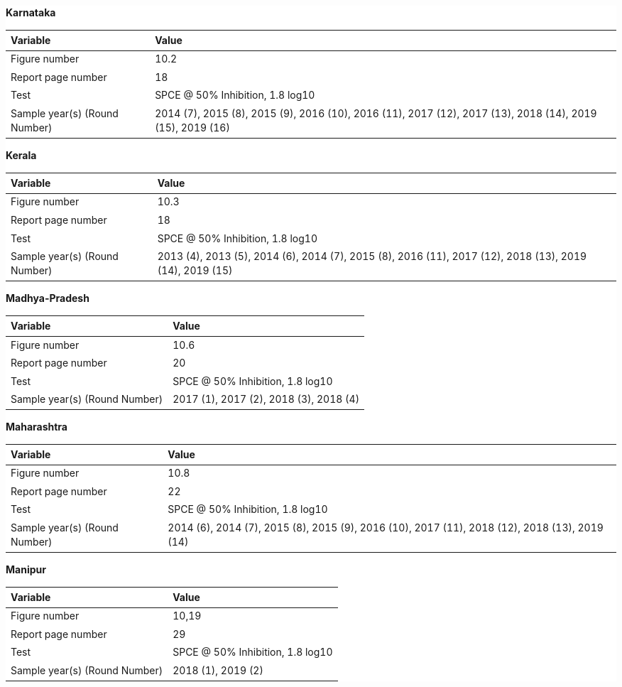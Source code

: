 **Karnataka**

| Variable | Value |
|:--|:--|
| Figure number| 10.2 |
| Report page number| 18 |
| Test| SPCE @ 50% Inhibition, 1.8 log10|
| Sample year(s) (Round Number) |  2014 (7), 2015 (8), 2015 (9), 2016 (10), 2016 (11), 2017 (12), 2017 (13), 2018 (14), 2019 (15), 2019 (16) |

**Kerala**

| Variable | Value |
|:--|:--|
| Figure number| 10.3 |
| Report page number| 18 |
| Test| SPCE @ 50% Inhibition, 1.8 log10|
| Sample year(s) (Round Number) |  2013 (4), 2013 (5), 2014 (6), 2014 (7), 2015 (8), 2016 (11), 2017 (12), 2018 (13), 2019 (14), 2019 (15) |

**Madhya-Pradesh**

| Variable | Value |
|:--|:--|
| Figure number| 10.6 |
| Report page number| 20 |
| Test| SPCE @ 50% Inhibition, 1.8 log10|
| Sample year(s) (Round Number) |  2017 (1), 2017 (2), 2018 (3), 2018 (4) |

**Maharashtra**

| Variable | Value |
|:--|:--|
| Figure number| 10.8 |
| Report page number| 22 |
| Test| SPCE @ 50% Inhibition, 1.8 log10|
| Sample year(s) (Round Number) |  2014 (6), 2014 (7), 2015 (8), 2015 (9), 2016 (10), 2017 (11), 2018 (12), 2018 (13), 2019 (14) |

**Manipur**

| Variable | Value |
|:--|:--|
| Figure number| 10,19 |
| Report page number| 29 |
| Test| SPCE @ 50% Inhibition, 1.8 log10|
| Sample year(s) (Round Number) |  2018 (1), 2019 (2) |
